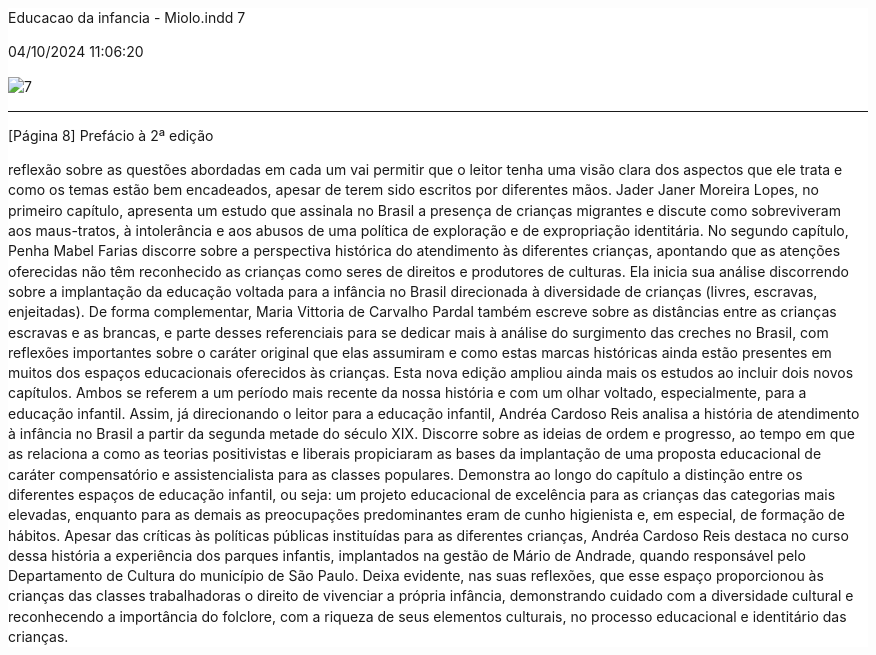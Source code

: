 
Educacao da infancia - Miolo.indd 7

04/10/2024 11:06:20

![7](./img/page_7-01.jpg)

---

[Página 8]
Prefácio à 2ª edição

reflexão sobre as questões abordadas em cada um vai permitir que o
leitor tenha uma visão clara dos aspectos que ele trata e como os temas
estão bem encadeados, apesar de terem sido escritos por diferentes
mãos.
Jader Janer Moreira Lopes, no primeiro capítulo, apresenta um estudo que assinala no Brasil a presença de crianças migrantes e discute
como sobreviveram aos maus-tratos, à intolerância e aos abusos de
uma política de exploração e de expropriação identitária.
No segundo capítulo, Penha Mabel Farias discorre sobre a perspectiva histórica do atendimento às diferentes crianças, apontando que
as atenções oferecidas não têm reconhecido as crianças como seres de
direitos e produtores de culturas. Ela inicia sua análise discorrendo
sobre a implantação da educação voltada para a infância no Brasil direcionada à diversidade de crianças (livres, escravas, enjeitadas).
De forma complementar, Maria Vittoria de Carvalho Pardal também
escreve sobre as distâncias entre as crianças escravas e as brancas, e
parte desses referenciais para se dedicar mais à análise do surgimento
das creches no Brasil, com reflexões importantes sobre o caráter original que elas assumiram e como estas marcas históricas ainda estão
presentes em muitos dos espaços educacionais oferecidos às crianças.
Esta nova edição ampliou ainda mais os estudos ao incluir dois
novos capítulos. Ambos se referem a um período mais recente da
nossa história e com um olhar voltado, especialmente, para a educação
infantil. Assim, já direcionando o leitor para a educação infantil,
Andréa Cardoso Reis analisa a história de atendimento à infância no
Brasil a partir da segunda metade do século XIX. Discorre sobre as
ideias de ordem e progresso, ao tempo em que as relaciona a como as
teorias positivistas e liberais propiciaram as bases da implantação de
uma proposta educacional de caráter compensatório e assistencialista
para as classes populares. Demonstra ao longo do capítulo a distinção
entre os diferentes espaços de educação infantil, ou seja: um projeto
educacional de excelência para as crianças das categorias mais elevadas, enquanto para as demais as preocupações predominantes eram
de cunho higienista e, em especial, de formação de hábitos.
Apesar das críticas às políticas públicas instituídas para as diferentes crianças, Andréa Cardoso Reis destaca no curso dessa história
a experiência dos parques infantis, implantados na gestão de Mário
de Andrade, quando responsável pelo Departamento de Cultura do
município de São Paulo. Deixa evidente, nas suas reflexões, que esse
espaço proporcionou às crianças das classes trabalhadoras o direito de
vivenciar a própria infância, demonstrando cuidado com a diversidade
cultural e reconhecendo a importância do folclore, com a riqueza de
seus elementos culturais, no processo educacional e identitário das
crianças.
